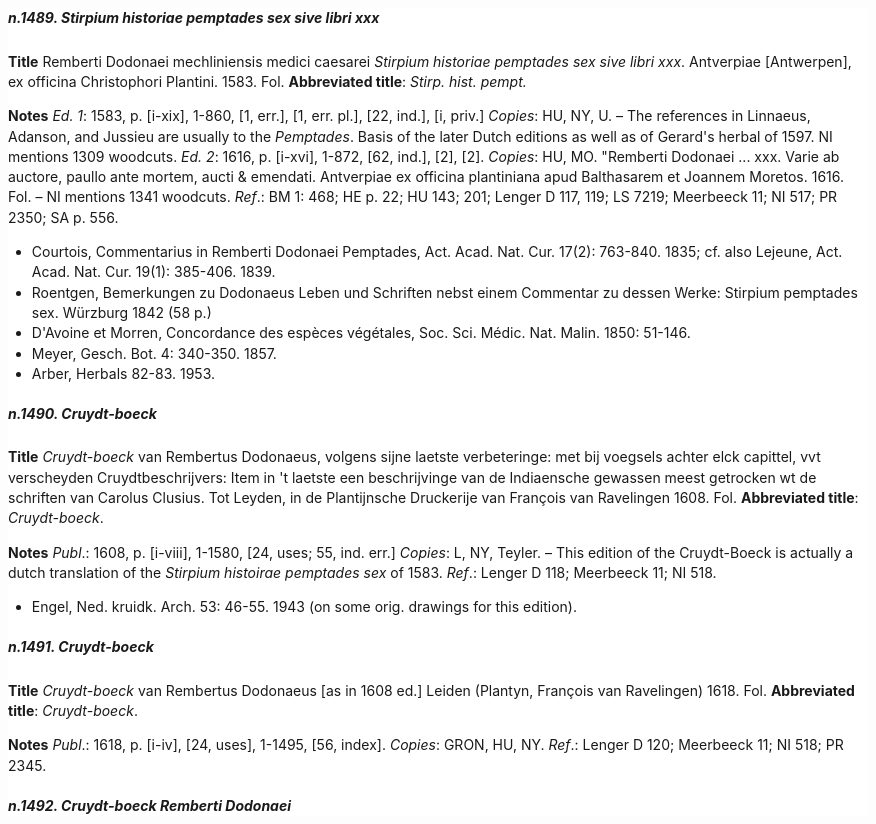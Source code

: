##### n.1489. Stirpium historiae pemptades sex sive libri xxx

**Title**
Remberti Dodonaei mechliniensis medici caesarei *Stirpium historiae pemptades sex sive libri xxx*. Antverpiae \[Antwerpen\], ex officina Christophori Plantini. 1583. Fol.
**Abbreviated title**: *Stirp. hist. pempt.*

**Notes**
*Ed. 1*: 1583, p. \[i-xix\], 1-860, \[1, err.\], \[1, err. pl.\], \[22, ind.\], \[i, priv.\] *Copies*: HU, NY, U. – The references in Linnaeus, Adanson, and Jussieu are usually to the *Pemptades*. Basis of the later Dutch editions as well as of Gerard's herbal of 1597. NI mentions 1309 woodcuts.
*Ed. 2*: 1616, p. \[i-xvi\], 1-872, \[62, ind.\], \[2\], \[2\]. *Copies*: HU, MO. "Remberti Dodonaei ... xxx. Varie ab auctore, paullo ante mortem, aucti & emendati. Antverpiae ex officina plantiniana apud Balthasarem et Joannem Moretos. 1616. Fol. – NI mentions 1341 woodcuts.
*Ref*.: BM 1: 468; HE p. 22; HU 143; 201; Lenger D 117, 119; LS 7219; Meerbeeck 11; NI 517; PR 2350; SA p. 556.
- Courtois, Commentarius in Remberti Dodonaei Pemptades, Act. Acad. Nat. Cur. 17(2): 763-840. 1835; cf. also Lejeune, Act. Acad. Nat. Cur. 19(1): 385-406. 1839.
- Roentgen, Bemerkungen zu Dodonaeus Leben und Schriften nebst einem Commentar zu dessen Werke: Stirpium pemptades sex. Würzburg 1842 (58 p.)
- D'Avoine et Morren, Concordance des espèces végétales, Soc. Sci. Médic. Nat. Malin. 1850: 51-146.
- Meyer, Gesch. Bot. 4: 340-350. 1857.
- Arber, Herbals 82-83. 1953.

##### n.1490. Cruydt-boeck

**Title**
*Cruydt-boeck* van Rembertus Dodonaeus, volgens sijne laetste verbeteringe: met bij voegsels achter elck capittel, vvt verscheyden Cruydtbeschrijvers: Item in 't laetste een beschrijvinge van de Indiaensche gewassen meest getrocken wt de schriften van Carolus Clusius. Tot Leyden, in de Plantijnsche Druckerije van François van Ravelingen 1608. Fol.
**Abbreviated title**: *Cruydt-boeck*.

**Notes**
*Publ*.: 1608, p. \[i-viii\], 1-1580, \[24, uses; 55, ind. err.\] *Copies*: L, NY, Teyler. – This edition of the Cruydt-Boeck is actually a dutch translation of the *Stirpium histoirae pemptades sex* of 1583.
*Ref*.: Lenger D 118; Meerbeeck 11; NI 518.
- Engel, Ned. kruidk. Arch. 53: 46-55. 1943 (on some orig. drawings for this edition).

##### n.1491. Cruydt-boeck

**Title**
*Cruydt-boeck* van Rembertus Dodonaeus \[as in 1608 ed.\] Leiden (Plantyn, François van Ravelingen) 1618. Fol.
**Abbreviated title**: *Cruydt-boeck*.

**Notes**
*Publ*.: 1618, p. \[i-iv\], \[24, uses\], 1-1495, \[56, index\]. *Copies*: GRON, HU, NY.
*Ref*.: Lenger D 120; Meerbeeck 11; NI 518; PR 2345.

##### n.1492. Cruydt-boeck Remberti Dodonaei

